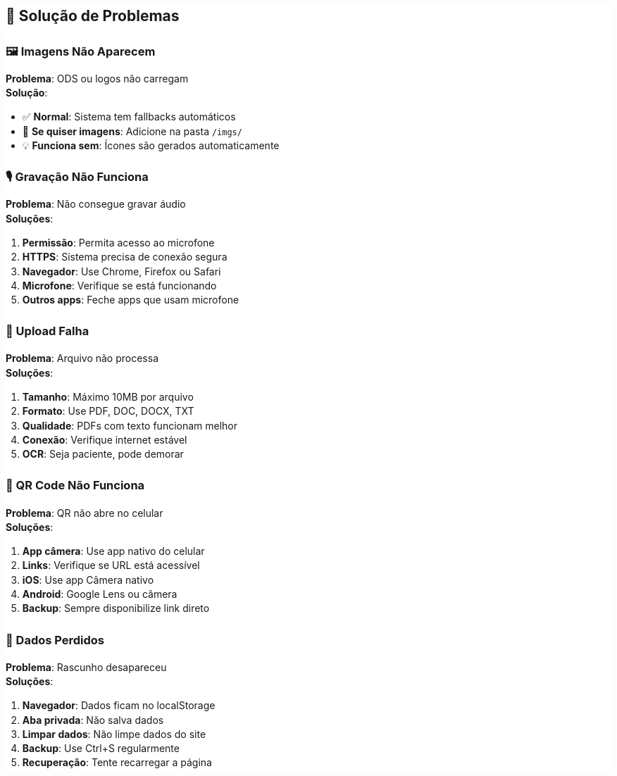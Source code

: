 ## 🔧 Solução de Problemas

### **🖼️ Imagens Não Aparecem**

**Problema**: ODS ou logos não carregam  
**Solução**:

- ✅ **Normal**: Sistema tem fallbacks automáticos
- 🔧 **Se quiser imagens**: Adicione na pasta `/imgs/`
- 💡 **Funciona sem**: Ícones são gerados automaticamente

### **🎙️ Gravação Não Funciona**

**Problema**: Não consegue gravar áudio  
**Soluções**:

1. **Permissão**: Permita acesso ao microfone
2. **HTTPS**: Sistema precisa de conexão segura
3. **Navegador**: Use Chrome, Firefox ou Safari
4. **Microfone**: Verifique se está funcionando
5. **Outros apps**: Feche apps que usam microfone

### **📁 Upload Falha**

**Problema**: Arquivo não processa  
**Soluções**:

1. **Tamanho**: Máximo 10MB por arquivo
2. **Formato**: Use PDF, DOC, DOCX, TXT
3. **Qualidade**: PDFs com texto funcionam melhor
4. **Conexão**: Verifique internet estável
5. **OCR**: Seja paciente, pode demorar

### **📱 QR Code Não Funciona**

**Problema**: QR não abre no celular  
**Soluções**:

1. **App câmera**: Use app nativo do celular
2. **Links**: Verifique se URL está acessível
3. **iOS**: Use app Câmera nativo
4. **Android**: Google Lens ou câmera
5. **Backup**: Sempre disponibilize link direto

### **💾 Dados Perdidos**

**Problema**: Rascunho desapareceu  
**Soluções**:

1. **Navegador**: Dados ficam no localStorage
2. **Aba privada**: Não salva dados
3. **Limpar dados**: Não limpe dados do site
4. **Backup**: Use Ctrl+S regularmente
5. **Recuperação**: Tente recarregar a página
